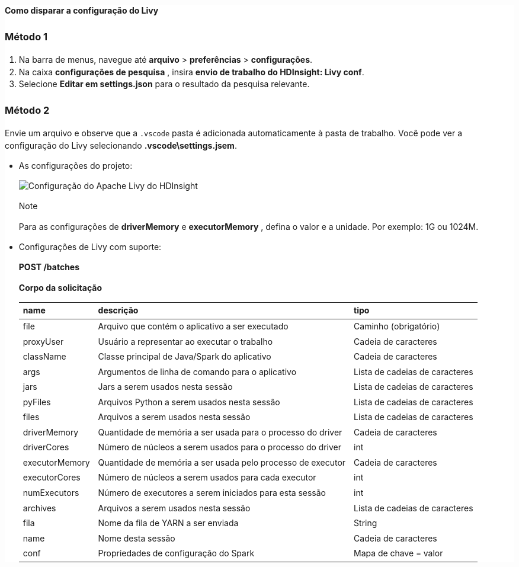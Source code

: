 <a id="triggerlivyconf"></a>**Como disparar a configuração do Livy**

### <a name="method-1"></a>Método 1  

1. Na barra de menus, navegue até **arquivo**  >  **preferências**  >  **configurações**.
2. Na caixa **configurações de pesquisa** , insira **envio de trabalho do HDInsight: Livy conf**.  
3. Selecione **Editar em settings.json** para o resultado da pesquisa relevante.

### <a name="method-2"></a>Método 2

Envie um arquivo e observe que a `.vscode` pasta é adicionada automaticamente à pasta de trabalho. Você pode ver a configuração do Livy selecionando **.vscode\settings.jsem**.

- As configurações do projeto:

  ![Configuração do Apache Livy do HDInsight](./media/hdinsight-for-vscode/hdi-apache-livy-config.png)

  >[!NOTE]
  >Para as configurações de **driverMemory** e **executorMemory** , defina o valor e a unidade. Por exemplo: 1G ou 1024M.

- Configurações de Livy com suporte:

  **POST /batches**
  
  **Corpo da solicitação**

  | name | descrição | tipo |
  | --- | --- | --- |
  | file | Arquivo que contém o aplicativo a ser executado | Caminho (obrigatório) |
  | proxyUser | Usuário a representar ao executar o trabalho | Cadeia de caracteres |
  | className | Classe principal de Java/Spark do aplicativo | Cadeia de caracteres |
  | args | Argumentos de linha de comando para o aplicativo | Lista de cadeias de caracteres |
  | jars | Jars a serem usados nesta sessão | Lista de cadeias de caracteres | 
  | pyFiles | Arquivos Python a serem usados nesta sessão | Lista de cadeias de caracteres |
  | files | Arquivos a serem usados nesta sessão | Lista de cadeias de caracteres |
  | driverMemory | Quantidade de memória a ser usada para o processo do driver | Cadeia de caracteres |
  | driverCores | Número de núcleos a serem usados para o processo do driver | int |
  | executorMemory | Quantidade de memória a ser usada pelo processo de executor | Cadeia de caracteres |
  | executorCores | Número de núcleos a serem usados para cada executor | int |
  | numExecutors | Número de executores a serem iniciados para esta sessão | int |
  | archives | Arquivos a serem usados nesta sessão | Lista de cadeias de caracteres |
  | fila | Nome da fila de YARN a ser enviada| String |
  | name | Nome desta sessão | Cadeia de caracteres |
  | conf | Propriedades de configuração do Spark | Mapa de chave = valor |
